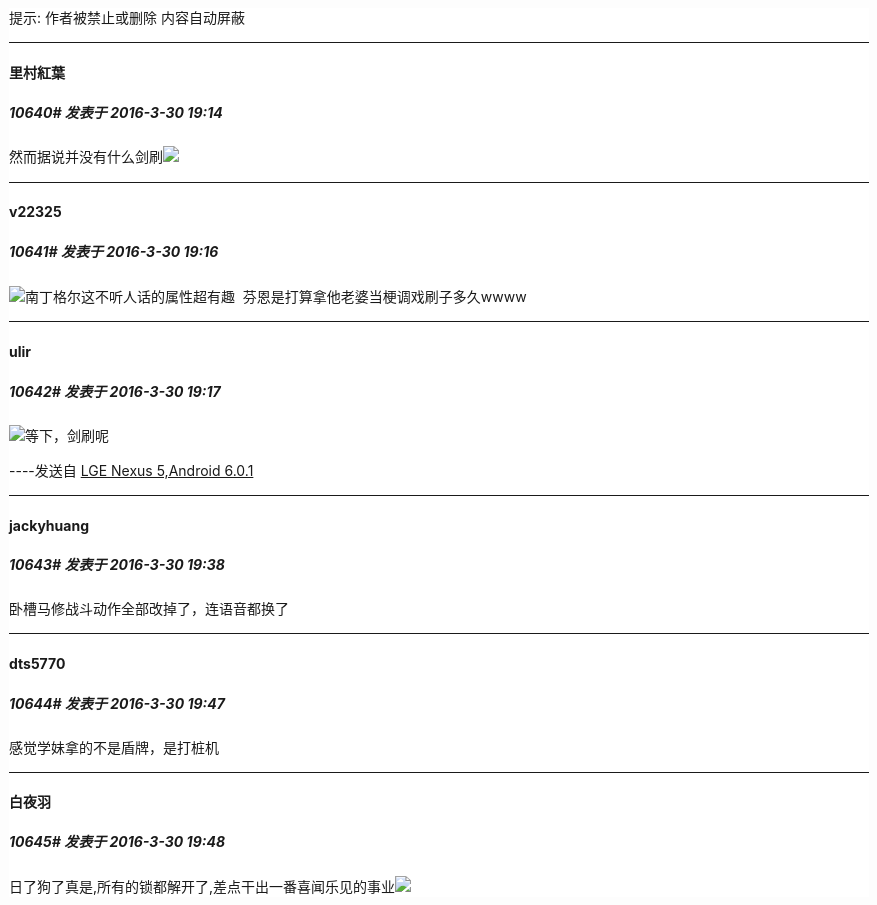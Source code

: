 提示: 作者被禁止或删除 内容自动屏蔽


*****

####  里村紅葉  
##### 10640#       发表于 2016-3-30 19:14


然而据说并没有什么剑刷<img src="https://static.saraba1st.com/image/smiley/face/100.gif" referrerpolicy="no-referrer">


*****

####  v22325  
##### 10641#       发表于 2016-3-30 19:16


<img src="https://static.saraba1st.com/image/smiley/normal/024.gif" referrerpolicy="no-referrer">南丁格尔这不听人话的属性超有趣  芬恩是打算拿他老婆当梗调戏刷子多久wwww


*****

####  ulir  
##### 10642#       发表于 2016-3-30 19:17


<img src="https://static.saraba1st.com/image/smiley/face/179.gif" referrerpolicy="no-referrer">等下，剑刷呢


----发送自 [LGE Nexus 5,Android 6.0.1](http://stage1.5j4m.com/?1.19)


*****

####  jackyhuang  
##### 10643#       发表于 2016-3-30 19:38


卧槽马修战斗动作全部改掉了，连语音都换了


*****

####  dts5770  
##### 10644#       发表于 2016-3-30 19:47


感觉学妹拿的不是盾牌，是打桩机


*****

####  白夜羽  
##### 10645#       发表于 2016-3-30 19:48


日了狗了真是,所有的锁都解开了,差点干出一番喜闻乐见的事业<img src="https://static.saraba1st.com/image/smiley/normal/089.gif" referrerpolicy="no-referrer">
